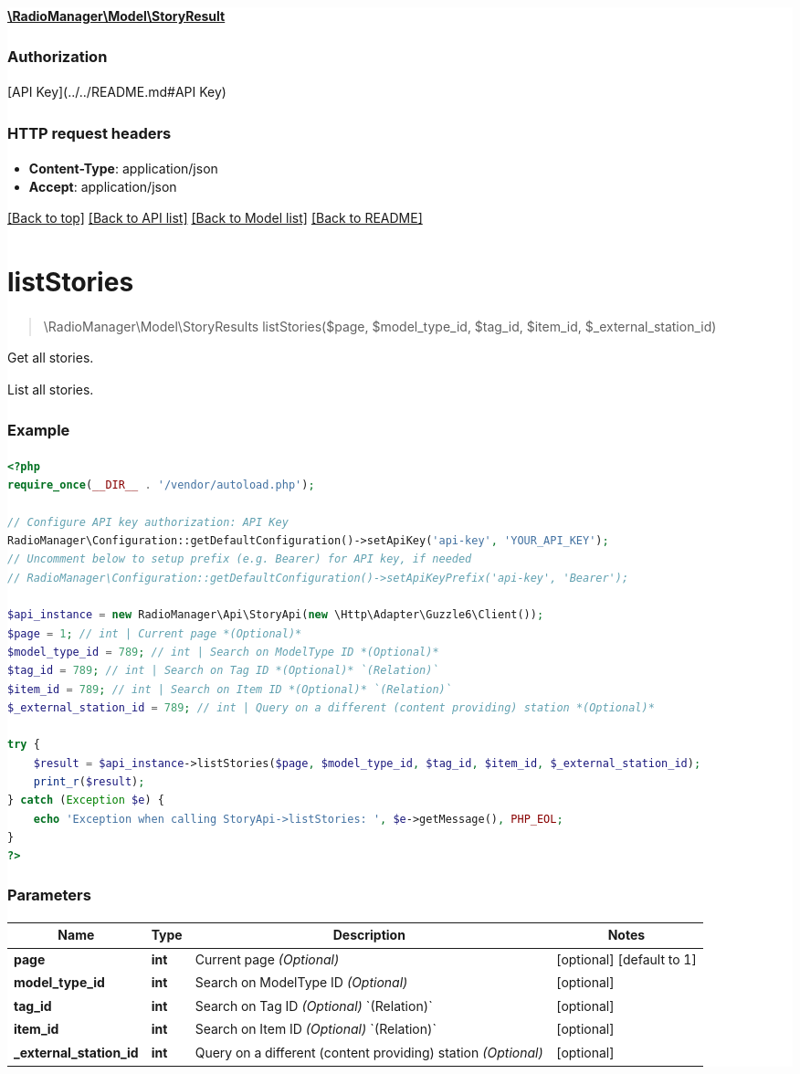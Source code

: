 [**\RadioManager\Model\StoryResult**](../Model/StoryResult.md)

### Authorization

[API Key](../../README.md#API Key)

### HTTP request headers

 - **Content-Type**: application/json
 - **Accept**: application/json

[[Back to top]](#) [[Back to API list]](../../README.md#documentation-for-api-endpoints) [[Back to Model list]](../../README.md#documentation-for-models) [[Back to README]](../../README.md)

# **listStories**
> \RadioManager\Model\StoryResults listStories($page, $model_type_id, $tag_id, $item_id, $_external_station_id)

Get all stories.

List all stories.

### Example
```php
<?php
require_once(__DIR__ . '/vendor/autoload.php');

// Configure API key authorization: API Key
RadioManager\Configuration::getDefaultConfiguration()->setApiKey('api-key', 'YOUR_API_KEY');
// Uncomment below to setup prefix (e.g. Bearer) for API key, if needed
// RadioManager\Configuration::getDefaultConfiguration()->setApiKeyPrefix('api-key', 'Bearer');

$api_instance = new RadioManager\Api\StoryApi(new \Http\Adapter\Guzzle6\Client());
$page = 1; // int | Current page *(Optional)*
$model_type_id = 789; // int | Search on ModelType ID *(Optional)*
$tag_id = 789; // int | Search on Tag ID *(Optional)* `(Relation)`
$item_id = 789; // int | Search on Item ID *(Optional)* `(Relation)`
$_external_station_id = 789; // int | Query on a different (content providing) station *(Optional)*

try {
    $result = $api_instance->listStories($page, $model_type_id, $tag_id, $item_id, $_external_station_id);
    print_r($result);
} catch (Exception $e) {
    echo 'Exception when calling StoryApi->listStories: ', $e->getMessage(), PHP_EOL;
}
?>
```

### Parameters

Name | Type | Description  | Notes
------------- | ------------- | ------------- | -------------
 **page** | **int**| Current page *(Optional)* | [optional] [default to 1]
 **model_type_id** | **int**| Search on ModelType ID *(Optional)* | [optional]
 **tag_id** | **int**| Search on Tag ID *(Optional)* &#x60;(Relation)&#x60; | [optional]
 **item_id** | **int**| Search on Item ID *(Optional)* &#x60;(Relation)&#x60; | [optional]
 **_external_station_id** | **int**| Query on a different (content providing) station *(Optional)* | [optional]
